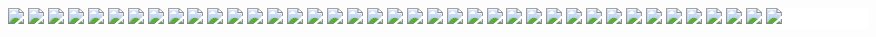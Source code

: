 <img src="plots/3d/00-00-00-00-00-valve_level=704.png" width=150px>
<img src="plots/3d/00-00-00-00-00-valve_level=705.png" width=150px>
<img src="plots/3d/00-00-00-00-00-valve_level=706.png" width=150px>
<img src="plots/3d/00-00-00-00-00-valve_level=707.png" width=150px>
<img src="plots/3d/00-00-00-00-00-valve_level=708.png" width=150px>
<img src="plots/3d/00-00-00-00-00-valve_level=709.png" width=150px>
<img src="plots/3d/00-00-00-00-00-valve_level=710.png" width=150px>
<img src="plots/3d/00-00-00-00-00-valve_level=711.png" width=150px>
<img src="plots/3d/00-00-00-00-00-valve_level=712.png" width=150px>
<img src="plots/3d/00-00-00-00-00-valve_level=713.png" width=150px>
<img src="plots/3d/00-00-00-00-00-valve_level=714.png" width=150px>
<img src="plots/3d/00-00-00-00-00-valve_level=715.png" width=150px>
<img src="plots/3d/00-00-00-00-00-valve_level=716.png" width=150px>
<img src="plots/3d/00-00-00-00-00-valve_level=717.png" width=150px>
<img src="plots/3d/00-00-00-00-00-valve_level=718.png" width=150px>
<img src="plots/3d/00-00-00-00-00-valve_level=719.png" width=150px>
<img src="plots/3d/00-00-00-00-00-valve_level=720.png" width=150px>
<img src="plots/3d/00-00-00-00-00-valve_level=721.png" width=150px>
<img src="plots/3d/00-00-00-00-00-valve_level=722.png" width=150px>
<img src="plots/3d/00-00-00-00-00-valve_level=723.png" width=150px>
<img src="plots/3d/00-00-00-00-00-valve_level=724.png" width=150px>
<img src="plots/3d/00-00-00-00-00-valve_level=725.png" width=150px>
<img src="plots/3d/00-00-00-00-00-valve_level=726.png" width=150px>
<img src="plots/3d/00-00-00-00-00-valve_level=727.png" width=150px>
<img src="plots/3d/00-00-00-00-00-valve_level=728.png" width=150px>
<img src="plots/3d/00-00-00-00-00-valve_level=729.png" width=150px>
<img src="plots/3d/00-00-00-00-00-valve_level=730.png" width=150px>
<img src="plots/3d/00-00-00-00-00-valve_level=731.png" width=150px>
<img src="plots/3d/00-00-00-00-00-valve_level=732.png" width=150px>
<img src="plots/3d/00-00-00-00-00-valve_level=733.png" width=150px>
<img src="plots/3d/00-00-00-00-00-valve_level=734.png" width=150px>
<img src="plots/3d/00-00-00-00-00-valve_level=735.png" width=150px>
<img src="plots/3d/00-00-00-00-00-valve_level=736.png" width=150px>
<img src="plots/3d/00-00-00-00-00-valve_level=737.png" width=150px>
<img src="plots/3d/00-00-00-00-00-valve_level=738.png" width=150px>
<img src="plots/3d/00-00-00-00-00-valve_level=739.png" width=150px>
<img src="plots/3d/00-00-00-00-00-valve_level=740.png" width=150px>
<img src="plots/3d/00-00-00-00-00-valve_level=741.png" width=150px>
<img src="plots/3d/00-00-00-00-00-valve_level=742.png" width=150px>